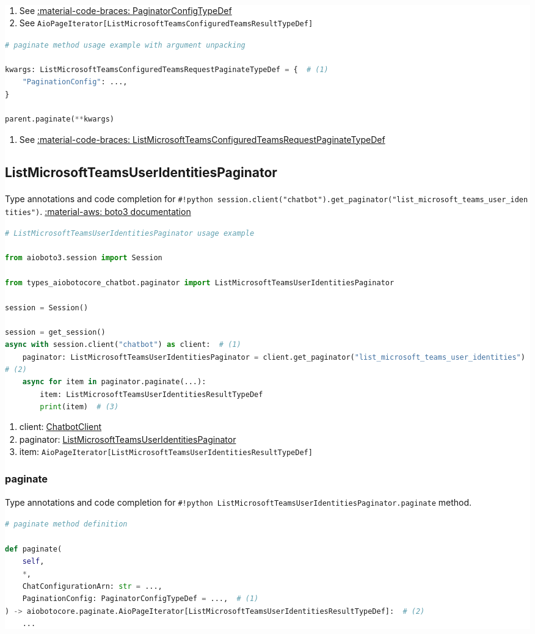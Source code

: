 1. See [:material-code-braces: PaginatorConfigTypeDef](./type_defs.md#paginatorconfigtypedef)
2. See `AioPageIterator[ListMicrosoftTeamsConfiguredTeamsResultTypeDef]`


```python
# paginate method usage example with argument unpacking

kwargs: ListMicrosoftTeamsConfiguredTeamsRequestPaginateTypeDef = {  # (1)
    "PaginationConfig": ...,
}

parent.paginate(**kwargs)
```

1. See [:material-code-braces: ListMicrosoftTeamsConfiguredTeamsRequestPaginateTypeDef](./type_defs.md#listmicrosoftteamsconfiguredteamsrequestpaginatetypedef)
## ListMicrosoftTeamsUserIdentitiesPaginator

Type annotations and code completion for `#!python session.client("chatbot").get_paginator("list_microsoft_teams_user_identities")`.
[:material-aws: boto3 documentation](https://boto3.amazonaws.com/v1/documentation/api/latest/reference/services/chatbot/paginator/ListMicrosoftTeamsUserIdentities.html#Chatbot.Paginator.ListMicrosoftTeamsUserIdentities)

```python
# ListMicrosoftTeamsUserIdentitiesPaginator usage example

from aioboto3.session import Session

from types_aiobotocore_chatbot.paginator import ListMicrosoftTeamsUserIdentitiesPaginator

session = Session()

session = get_session()
async with session.client("chatbot") as client:  # (1)
    paginator: ListMicrosoftTeamsUserIdentitiesPaginator = client.get_paginator("list_microsoft_teams_user_identities")  # (2)
    async for item in paginator.paginate(...):
        item: ListMicrosoftTeamsUserIdentitiesResultTypeDef
        print(item)  # (3)
```

1. client: [ChatbotClient](./client.md)
2. paginator: [ListMicrosoftTeamsUserIdentitiesPaginator](./paginators.md#listmicrosoftteamsuseridentitiespaginator)
3. item: `AioPageIterator[ListMicrosoftTeamsUserIdentitiesResultTypeDef]`


### paginate

Type annotations and code completion for `#!python ListMicrosoftTeamsUserIdentitiesPaginator.paginate` method.

```python
# paginate method definition

def paginate(
    self,
    *,
    ChatConfigurationArn: str = ...,
    PaginationConfig: PaginatorConfigTypeDef = ...,  # (1)
) -> aiobotocore.paginate.AioPageIterator[ListMicrosoftTeamsUserIdentitiesResultTypeDef]:  # (2)
    ...
```
